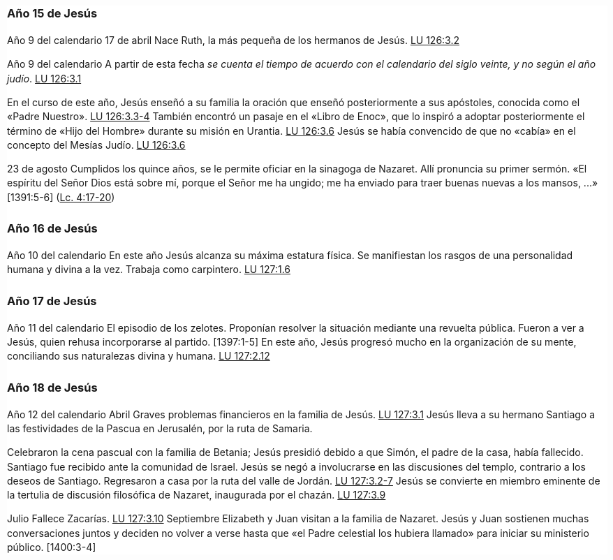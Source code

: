 ### Año 15 de Jesús

Año 9 del calendario
17 de abril
Nace Ruth, la más pequeña de los hermanos de Jesús. [LU 126:3.2](/es/The_Urantia_Book/126#p3_2)

Año 9 del calendario
A partir de esta fecha _se cuenta el tiempo de acuerdo con el calendario del siglo veinte, y no según el año judío_. [LU 126:3.1](/es/The_Urantia_Book/126#p3_1)

En el curso de este año, Jesús enseñó a su familia la oración que enseñó posteriormente a sus apóstoles, conocida como el «Padre Nuestro». [LU 126:3.3-4](/es/The_Urantia_Book/126#p3_3)
También encontró un pasaje en el «Libro de Enoc», que lo inspiró a adoptar posteriormente el término de «Hijo del Hombre» durante su misión en Urantia. [LU 126:3.6](/es/The_Urantia_Book/126#p3_6)
Jesús se había convencido de que no «cabía» en el concepto del Mesías Judío. [LU 126:3.6](/es/The_Urantia_Book/126#p3_6)

23 de agosto
Cumplidos los quince años, se le permite oficiar en la sinagoga de Nazaret. Allí pronuncia su primer sermón. «El espíritu del Señor Dios está sobre mí, porque el Señor me ha ungido; me ha enviado para traer buenas nuevas a los mansos, ...» [1391:5-6] ([Lc. 4:17-20](/es/Bible/Luke/4#v17))

### Año 16 de Jesús

Año 10 del calendario
En este año Jesús alcanza su máxima estatura física. Se manifiestan los rasgos de una personalidad humana y divina a la vez. Trabaja como carpintero. [LU 127:1.6](/es/The_Urantia_Book/127#p1_6)

### Año 17 de Jesús

Año 11 del calendario
El episodio de los zelotes. Proponían resolver la situación mediante una revuelta pública. Fueron a ver a Jesús, quien rehusa incorporarse al partido. [1397:1-5]
En este año, Jesús progresó mucho en la organización de su mente, conciliando sus naturalezas divina y humana. [LU 127:2.12](/es/The_Urantia_Book/127#p2_12)

### Año 18 de Jesús

Año 12 del calendario
Abril
Graves problemas financieros en la familia de Jesús. [LU 127:3.1](/es/The_Urantia_Book/127#p3_1)
Jesús lleva a su hermano Santiago a las festividades de la Pascua en Jerusalén, por la ruta de Samaria.

Celebraron la cena pascual con la familia de Betania; Jesús presidió debido a que Simón, el padre de la casa, había fallecido. Santiago fue recibido ante la comunidad de Israel. Jesús se negó a involucrarse en las discusiones del templo, contrario a los deseos de Santiago. Regresaron a casa por la ruta del valle de Jordán. [LU 127:3.2-7](/es/The_Urantia_Book/127#p3_2)
Jesús se convierte en miembro eminente de la tertulia de discusión filosófica de Nazaret, inaugurada por el chazán. [LU 127:3.9](/es/The_Urantia_Book/127#p3_9)

Julio
Fallece Zacarías. [LU 127:3.10](/es/The_Urantia_Book/127#p3_10)
Septiembre
Elizabeth y Juan visitan a la familia de Nazaret. Jesús y Juan sostienen muchas conversaciones juntos y deciden no volver a verse hasta que «el Padre celestial los hubiera llamado» para iniciar su ministerio público. [1400:3-4]
